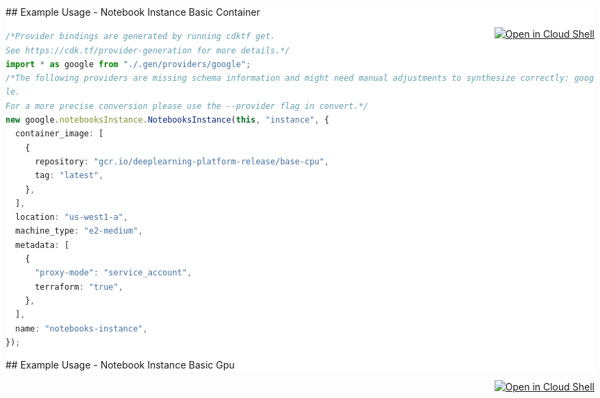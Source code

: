 ```typescript

```

<div class = "oics-button" style="float: right; margin: 0 0 -15px">
  <a href="https://console.cloud.google.com/cloudshell/open?cloudshell_git_repo=https%3A%2F%2Fgithub.com%2Fterraform-google-modules%2Fdocs-examples.git&cloudshell_working_dir=notebook_instance_basic_container&cloudshell_image=gcr.io%2Fgraphite-cloud-shell-images%2Fterraform%3Alatest&open_in_editor=main.tf&cloudshell_print=.%2Fmotd&cloudshell_tutorial=.%2Ftutorial.md" target="_blank">
    <img alt="Open in Cloud Shell" src="//gstatic.com/cloudssh/images/open-btn.svg" style="max-height: 44px; margin: 32px auto; max-width: 100%;">
  </a>
</div>
## Example Usage - Notebook Instance Basic Container

```typescript
/*Provider bindings are generated by running cdktf get.
See https://cdk.tf/provider-generation for more details.*/
import * as google from "./.gen/providers/google";
/*The following providers are missing schema information and might need manual adjustments to synthesize correctly: google.
For a more precise conversion please use the --provider flag in convert.*/
new google.notebooksInstance.NotebooksInstance(this, "instance", {
  container_image: [
    {
      repository: "gcr.io/deeplearning-platform-release/base-cpu",
      tag: "latest",
    },
  ],
  location: "us-west1-a",
  machine_type: "e2-medium",
  metadata: [
    {
      "proxy-mode": "service_account",
      terraform: "true",
    },
  ],
  name: "notebooks-instance",
});

```

<div class = "oics-button" style="float: right; margin: 0 0 -15px">
  <a href="https://console.cloud.google.com/cloudshell/open?cloudshell_git_repo=https%3A%2F%2Fgithub.com%2Fterraform-google-modules%2Fdocs-examples.git&cloudshell_working_dir=notebook_instance_basic_gpu&cloudshell_image=gcr.io%2Fgraphite-cloud-shell-images%2Fterraform%3Alatest&open_in_editor=main.tf&cloudshell_print=.%2Fmotd&cloudshell_tutorial=.%2Ftutorial.md" target="_blank">
    <img alt="Open in Cloud Shell" src="//gstatic.com/cloudssh/images/open-btn.svg" style="max-height: 44px; margin: 32px auto; max-width: 100%;">
  </a>
</div>
## Example Usage - Notebook Instance Basic Gpu
